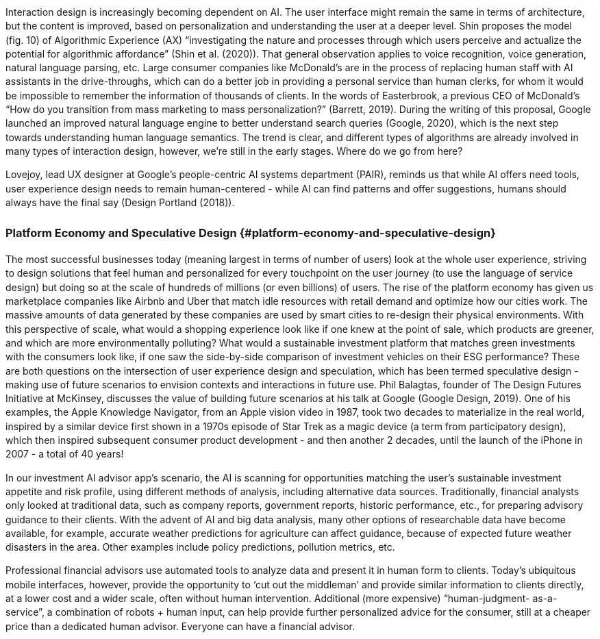 Interaction design is increasingly becoming dependent on AI. The user interface might remain the same in terms of architecture, but the content is improved, based on personalization and understanding the user at a deeper level. Shin proposes the model (fig. 10) of Algorithmic Experience (AX) “investigating the nature and processes through which users perceive and actualize the potential for algorithmic affordance” (Shin et al. (2020)). That general observation applies to voice recognition, voice generation, natural language parsing, etc. Large consumer companies like McDonald’s are in the process of replacing human staff with AI assistants in the drive-throughs, which can do a better job in providing a personal service than human clerks, for whom it would be impossible to remember the information of thousands of clients. In the words of Easterbrook, a previous CEO of McDonald’s “How do you transition from mass marketing to mass personalization?” (Barrett, 2019). During the writing of this proposal, Google launched an improved natural language engine to better understand search queries (Google, 2020), which is the next step towards understanding human language semantics. The trend is clear, and different types of algorithms are already involved in many types of interaction design, however, we’re still in the early stages. Where do we go from here?

Lovejoy, lead UX designer at Google’s people-centric AI systems department (PAIR), reminds us that while AI offers need tools, user experience design needs to remain human-centered - while AI can find patterns and offer suggestions, humans should always have the final say (Design Portland (2018)).

### Platform Economy and Speculative Design {#platform-economy-and-speculative-design}

The most successful businesses today (meaning largest in terms of number of users) look at the whole user experience, striving to design solutions that feel human and personalized for every touchpoint on the user journey (to use the language of service design) but doing so at the scale of hundreds of millions (or even billions) of users. The rise of the platform economy has given us marketplace companies like Airbnb and Uber that match idle resources with retail demand and optimize how our cities work. The massive amounts of data generated by these companies are used by smart cities to re-design their physical environments. With this perspective of scale, what would a shopping experience look like if one knew at the point of sale, which products are greener, and which are more environmentally polluting? What would a sustainable investment platform that matches green investments with the consumers look like, if one saw the side-by-side comparison of investment vehicles on their ESG performance? These are both questions on the intersection of user experience design and speculation, which has been termed speculative design - making use of future scenarios to envision contexts and interactions in future use. Phil Balagtas, founder of The Design Futures Initiative at McKinsey, discusses the value of building future scenarios at his talk at Google (Google Design, 2019). One of his examples, the Apple Knowledge Navigator, from an Apple vision video in 1987, took two decades to materialize in the real world, inspired by a similar device first shown in a 1970s episode of Star Trek as a magic device (a term from participatory design), which then inspired subsequent consumer product development - and then another 2 decades, until the launch of the iPhone in 2007 - a total of 40 years!

In our investment AI advisor app’s scenario, the AI is scanning for opportunities matching the user’s sustainable investment appetite and risk profile, using different methods of analysis, including alternative data sources. Traditionally, financial analysts only looked at traditional data, such as company reports, government reports, historic performance, etc., for preparing advisory guidance to their clients. With the advent of AI and big data analysis, many other options of researchable data have become available, for example, accurate weather predictions for agriculture can affect guidance, because of expected future weather disasters in the area. Other examples include policy predictions, pollution metrics, etc.

Professional financial advisors use automated tools to analyze data and present it in human form to clients. Today’s ubiquitous mobile interfaces, however, provide the opportunity to ‘cut out the middleman’ and provide similar information to clients directly, at a lower cost and a wider scale, often without human intervention. Additional (more expensive) “human-judgment- as-a-service”, a combination of robots + human input, can help provide further personalized advice for the consumer, still at a cheaper price than a dedicated human advisor. Everyone can have a financial advisor.
